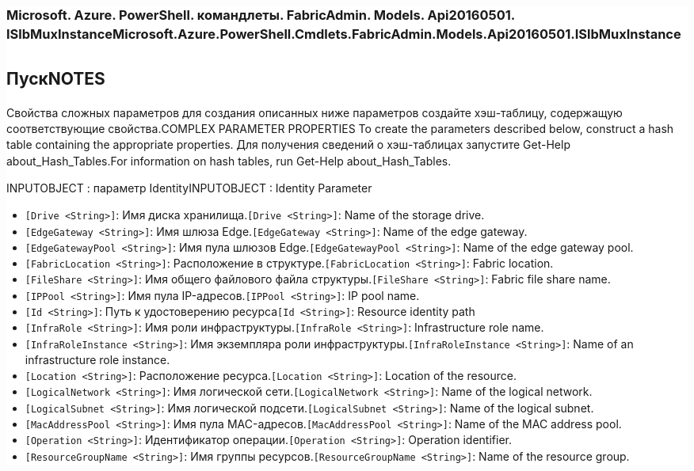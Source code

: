 ### <span data-ttu-id="53608-139">Microsoft. Azure. PowerShell. командлеты. FabricAdmin. Models. Api20160501. ISlbMuxInstance</span><span class="sxs-lookup"><span data-stu-id="53608-139">Microsoft.Azure.PowerShell.Cmdlets.FabricAdmin.Models.Api20160501.ISlbMuxInstance</span></span>



## <span data-ttu-id="53608-140">Пуск</span><span class="sxs-lookup"><span data-stu-id="53608-140">NOTES</span></span>

<span data-ttu-id="53608-141">Свойства сложных параметров для создания описанных ниже параметров создайте хэш-таблицу, содержащую соответствующие свойства.</span><span class="sxs-lookup"><span data-stu-id="53608-141">COMPLEX PARAMETER PROPERTIES To create the parameters described below, construct a hash table containing the appropriate properties.</span></span> <span data-ttu-id="53608-142">Для получения сведений о хэш-таблицах запустите Get-Help about_Hash_Tables.</span><span class="sxs-lookup"><span data-stu-id="53608-142">For information on hash tables, run Get-Help about_Hash_Tables.</span></span>

<span data-ttu-id="53608-143">INPUTOBJECT <IFabricAdminIdentity> : параметр Identity</span><span class="sxs-lookup"><span data-stu-id="53608-143">INPUTOBJECT <IFabricAdminIdentity>: Identity Parameter</span></span>
  - <span data-ttu-id="53608-144">`[Drive <String>]`: Имя диска хранилища.</span><span class="sxs-lookup"><span data-stu-id="53608-144">`[Drive <String>]`: Name of the storage drive.</span></span>
  - <span data-ttu-id="53608-145">`[EdgeGateway <String>]`: Имя шлюза Edge.</span><span class="sxs-lookup"><span data-stu-id="53608-145">`[EdgeGateway <String>]`: Name of the edge gateway.</span></span>
  - <span data-ttu-id="53608-146">`[EdgeGatewayPool <String>]`: Имя пула шлюзов Edge.</span><span class="sxs-lookup"><span data-stu-id="53608-146">`[EdgeGatewayPool <String>]`: Name of the edge gateway pool.</span></span>
  - <span data-ttu-id="53608-147">`[FabricLocation <String>]`: Расположение в структуре.</span><span class="sxs-lookup"><span data-stu-id="53608-147">`[FabricLocation <String>]`: Fabric location.</span></span>
  - <span data-ttu-id="53608-148">`[FileShare <String>]`: Имя общего файлового файла структуры.</span><span class="sxs-lookup"><span data-stu-id="53608-148">`[FileShare <String>]`: Fabric file share name.</span></span>
  - <span data-ttu-id="53608-149">`[IPPool <String>]`: Имя пула IP-адресов.</span><span class="sxs-lookup"><span data-stu-id="53608-149">`[IPPool <String>]`: IP pool name.</span></span>
  - <span data-ttu-id="53608-150">`[Id <String>]`: Путь к удостоверению ресурса</span><span class="sxs-lookup"><span data-stu-id="53608-150">`[Id <String>]`: Resource identity path</span></span>
  - <span data-ttu-id="53608-151">`[InfraRole <String>]`: Имя роли инфраструктуры.</span><span class="sxs-lookup"><span data-stu-id="53608-151">`[InfraRole <String>]`: Infrastructure role name.</span></span>
  - <span data-ttu-id="53608-152">`[InfraRoleInstance <String>]`: Имя экземпляра роли инфраструктуры.</span><span class="sxs-lookup"><span data-stu-id="53608-152">`[InfraRoleInstance <String>]`: Name of an infrastructure role instance.</span></span>
  - <span data-ttu-id="53608-153">`[Location <String>]`: Расположение ресурса.</span><span class="sxs-lookup"><span data-stu-id="53608-153">`[Location <String>]`: Location of the resource.</span></span>
  - <span data-ttu-id="53608-154">`[LogicalNetwork <String>]`: Имя логической сети.</span><span class="sxs-lookup"><span data-stu-id="53608-154">`[LogicalNetwork <String>]`: Name of the logical network.</span></span>
  - <span data-ttu-id="53608-155">`[LogicalSubnet <String>]`: Имя логической подсети.</span><span class="sxs-lookup"><span data-stu-id="53608-155">`[LogicalSubnet <String>]`: Name of the logical subnet.</span></span>
  - <span data-ttu-id="53608-156">`[MacAddressPool <String>]`: Имя пула MAC-адресов.</span><span class="sxs-lookup"><span data-stu-id="53608-156">`[MacAddressPool <String>]`: Name of the MAC address pool.</span></span>
  - <span data-ttu-id="53608-157">`[Operation <String>]`: Идентификатор операции.</span><span class="sxs-lookup"><span data-stu-id="53608-157">`[Operation <String>]`: Operation identifier.</span></span>
  - <span data-ttu-id="53608-158">`[ResourceGroupName <String>]`: Имя группы ресурсов.</span><span class="sxs-lookup"><span data-stu-id="53608-158">`[ResourceGroupName <String>]`: Name of the resource group.</span></span>